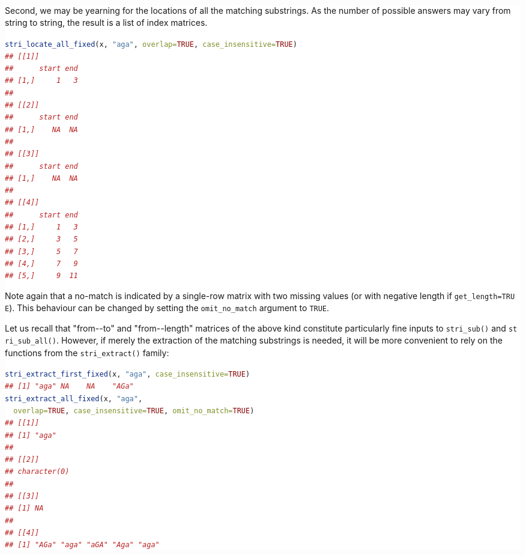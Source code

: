 Second, we may be yearning for the locations of all the matching
substrings. As the number of possible answers may vary from string to
string, the result is a list of index matrices.



```r
stri_locate_all_fixed(x, "aga", overlap=TRUE, case_insensitive=TRUE)
## [[1]]
##      start end
## [1,]     1   3
## 
## [[2]]
##      start end
## [1,]    NA  NA
## 
## [[3]]
##      start end
## [1,]    NA  NA
## 
## [[4]]
##      start end
## [1,]     1   3
## [2,]     3   5
## [3,]     5   7
## [4,]     7   9
## [5,]     9  11
```

Note again that a no-match is indicated by a single-row matrix with two
missing values (or with negative length if `get_length=TRUE`). This
behaviour can be changed by setting the `omit_no_match` argument to
`TRUE`.

Let us recall that "from--to" and "from--length" matrices of the above
kind constitute particularly fine inputs to `stri_sub()` and
`stri_sub_all()`. However, if merely the extraction of the matching
substrings is needed, it will be more convenient to rely on the
functions from the `stri_extract()` family:



```r
stri_extract_first_fixed(x, "aga", case_insensitive=TRUE)
## [1] "aga" NA    NA    "AGa"
stri_extract_all_fixed(x, "aga",
  overlap=TRUE, case_insensitive=TRUE, omit_no_match=TRUE)
## [[1]]
## [1] "aga"
## 
## [[2]]
## character(0)
## 
## [[3]]
## [1] NA
## 
## [[4]]
## [1] "AGa" "aga" "aGA" "Aga" "aga"
```


[^footfixedcase]: Which is not suitable for real-world NLP tasks,
[^footanchor]: Note that testing for a pattern match at the start or end of a